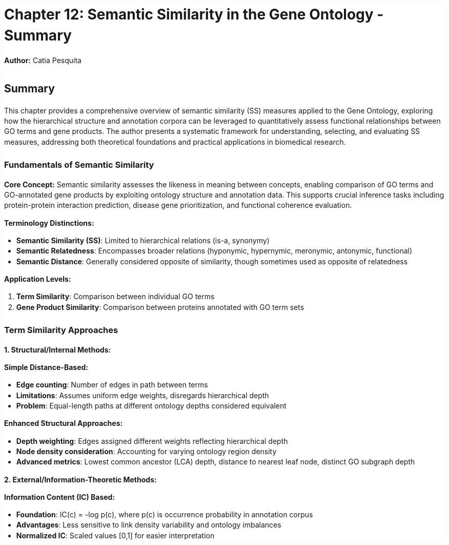 # Chapter 12: Semantic Similarity in the Gene Ontology - Summary

**Author:** Catia Pesquita

## Summary

This chapter provides a comprehensive overview of semantic similarity (SS) measures applied to the Gene Ontology, exploring how the hierarchical structure and annotation corpora can be leveraged to quantitatively assess functional relationships between GO terms and gene products. The author presents a systematic framework for understanding, selecting, and evaluating SS measures, addressing both theoretical foundations and practical applications in biomedical research.

### Fundamentals of Semantic Similarity

**Core Concept:**
Semantic similarity assesses the likeness in meaning between concepts, enabling comparison of GO terms and GO-annotated gene products by exploiting ontology structure and annotation data. This supports crucial inference tasks including protein-protein interaction prediction, disease gene prioritization, and functional coherence evaluation.

**Terminology Distinctions:**
- **Semantic Similarity (SS)**: Limited to hierarchical relations (is-a, synonymy)
- **Semantic Relatedness**: Encompasses broader relations (hyponymic, hypernymic, meronymic, antonymic, functional)
- **Semantic Distance**: Generally considered opposite of similarity, though sometimes used as opposite of relatedness

**Application Levels:**
1. **Term Similarity**: Comparison between individual GO terms
2. **Gene Product Similarity**: Comparison between proteins annotated with GO term sets

### Term Similarity Approaches

**1. Structural/Internal Methods:**

**Simple Distance-Based:**
- **Edge counting**: Number of edges in path between terms
- **Limitations**: Assumes uniform edge weights, disregards hierarchical depth
- **Problem**: Equal-length paths at different ontology depths considered equivalent

**Enhanced Structural Approaches:**
- **Depth weighting**: Edges assigned different weights reflecting hierarchical depth
- **Node density consideration**: Accounting for varying ontology region density
- **Advanced metrics**: Lowest common ancestor (LCA) depth, distance to nearest leaf node, distinct GO subgraph depth

**2. External/Information-Theoretic Methods:**

**Information Content (IC) Based:**
- **Foundation**: IC(c) = -log p(c), where p(c) is occurrence probability in annotation corpus
- **Advantages**: Less sensitive to link density variability and ontology imbalances
- **Normalized IC**: Scaled values [0,1] for easier interpretation
